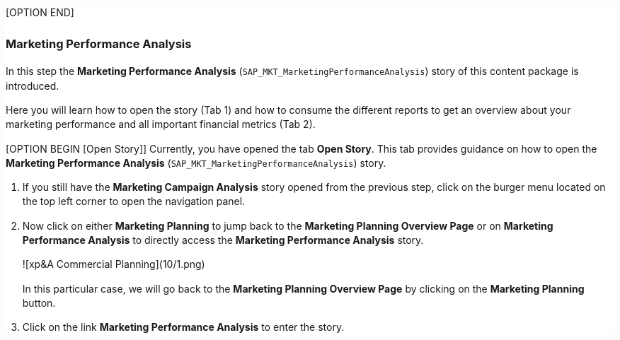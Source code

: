 [OPTION END]


### Marketing Performance Analysis
In this step the **Marketing Performance Analysis** (`SAP_MKT_MarketingPerformanceAnalysis`) story of this content package is introduced. 

Here you will learn how to open the story (Tab 1) and how to consume the different reports to get an overview about your marketing performance and all important financial metrics (Tab 2).

[OPTION BEGIN [Open Story]]
Currently, you have opened the tab **Open Story**. This tab provides guidance on how to open the **Marketing Performance Analysis** (`SAP_MKT_MarketingPerformanceAnalysis`) story.

1. If you still have the **Marketing Campaign Analysis** story opened from the previous step, click on the burger menu located on the top left corner to open the navigation panel.
2. Now click on either **Marketing Planning** to jump back to the **Marketing Planning Overview Page** or on **Marketing Performance Analysis** to directly access the **Marketing Performance Analysis** story. 

    <!-- border; size:540px -->![xp&A Commercial Planning](10/1.png)
    
    In this particular case, we will go back to the **Marketing Planning Overview Page** by clicking on the **Marketing Planning** button.

3. Click on the link **Marketing Performance Analysis** to enter the story.
